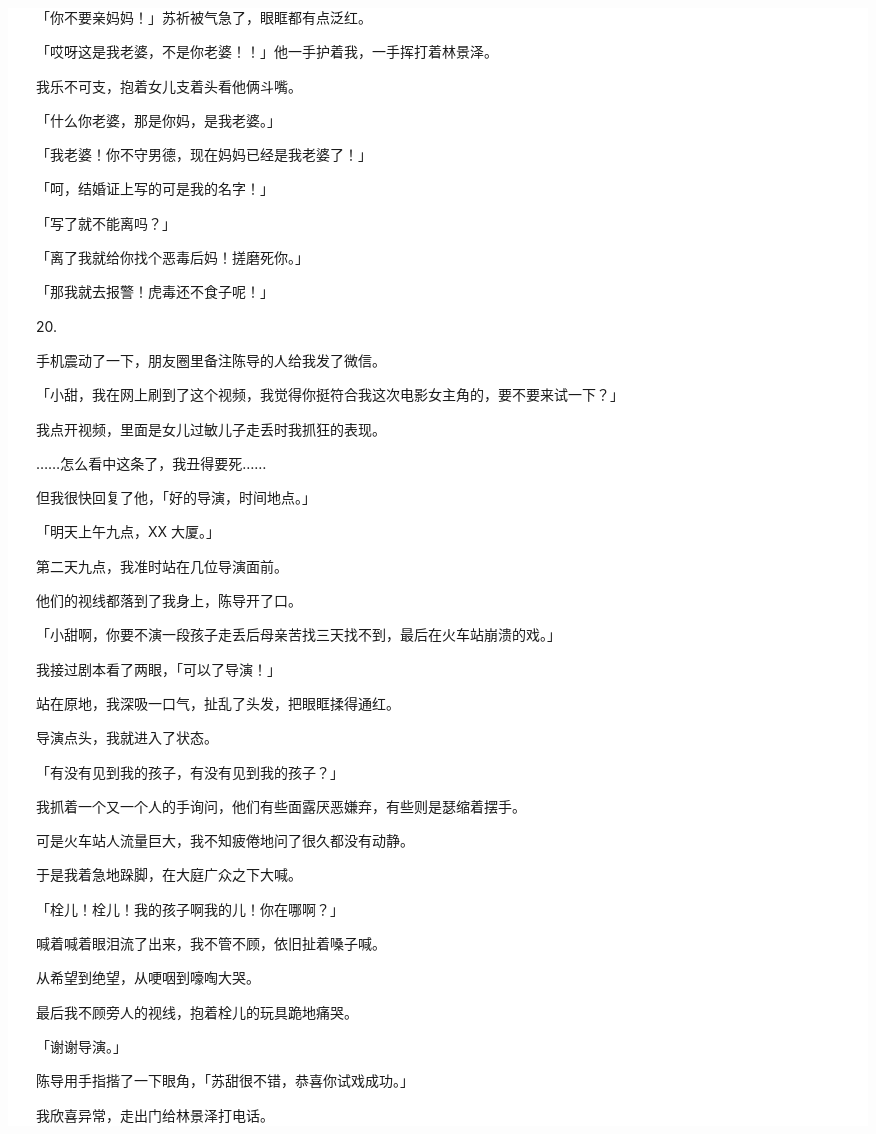 &emsp;&emsp;「你不要亲妈妈！」苏祈被气急了，眼眶都有点泛红。  
  
&emsp;&emsp;「哎呀这是我老婆，不是你老婆！！」他一手护着我，一手挥打着林景泽。  
  
&emsp;&emsp;我乐不可支，抱着女儿支着头看他俩斗嘴。  
  
&emsp;&emsp;「什么你老婆，那是你妈，是我老婆。」  
  
&emsp;&emsp;「我老婆！你不守男德，现在妈妈已经是我老婆了！」  
  
&emsp;&emsp;「呵，结婚证上写的可是我的名字！」  
  
&emsp;&emsp;「写了就不能离吗？」  
  
&emsp;&emsp;「离了我就给你找个恶毒后妈！搓磨死你。」  
  
&emsp;&emsp;「那我就去报警！虎毒还不食子呢！」  
  
&emsp;&emsp;20.  
  
&emsp;&emsp;手机震动了一下，朋友圈里备注陈导的人给我发了微信。  
  
&emsp;&emsp;「小甜，我在网上刷到了这个视频，我觉得你挺符合我这次电影女主角的，要不要来试一下？」  
  
&emsp;&emsp;我点开视频，里面是女儿过敏儿子走丢时我抓狂的表现。  
  
&emsp;&emsp;……怎么看中这条了，我丑得要死……  
  
&emsp;&emsp;但我很快回复了他，「好的导演，时间地点。」  
  
&emsp;&emsp;「明天上午九点，XX 大厦。」  
  
&emsp;&emsp;第二天九点，我准时站在几位导演面前。  
  
&emsp;&emsp;他们的视线都落到了我身上，陈导开了口。  
  
&emsp;&emsp;「小甜啊，你要不演一段孩子走丢后母亲苦找三天找不到，最后在火车站崩溃的戏。」  
  
&emsp;&emsp;我接过剧本看了两眼，「可以了导演！」  
  
&emsp;&emsp;站在原地，我深吸一口气，扯乱了头发，把眼眶揉得通红。  
  
&emsp;&emsp;导演点头，我就进入了状态。  
  
&emsp;&emsp;「有没有见到我的孩子，有没有见到我的孩子？」  
  
&emsp;&emsp;我抓着一个又一个人的手询问，他们有些面露厌恶嫌弃，有些则是瑟缩着摆手。  
  
&emsp;&emsp;可是火车站人流量巨大，我不知疲倦地问了很久都没有动静。  
  
&emsp;&emsp;于是我着急地跺脚，在大庭广众之下大喊。  
  
&emsp;&emsp;「栓儿！栓儿！我的孩子啊我的儿！你在哪啊？」  
  
&emsp;&emsp;喊着喊着眼泪流了出来，我不管不顾，依旧扯着嗓子喊。  
  
&emsp;&emsp;从希望到绝望，从哽咽到嚎啕大哭。  
  
&emsp;&emsp;最后我不顾旁人的视线，抱着栓儿的玩具跪地痛哭。  
  
&emsp;&emsp;「谢谢导演。」  
  
&emsp;&emsp;陈导用手指揩了一下眼角，「苏甜很不错，恭喜你试戏成功。」  
  
&emsp;&emsp;我欣喜异常，走出门给林景泽打电话。  
  